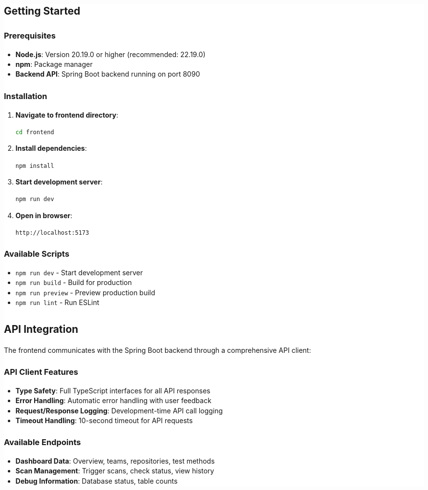 ## Getting Started

### Prerequisites

- **Node.js**: Version 20.19.0 or higher (recommended: 22.19.0)
- **npm**: Package manager
- **Backend API**: Spring Boot backend running on port 8090

### Installation

1. **Navigate to frontend directory**:
   ```bash
   cd frontend
   ```

2. **Install dependencies**:
   ```bash
   npm install
   ```

3. **Start development server**:
   ```bash
   npm run dev
   ```

4. **Open in browser**:
   ```
   http://localhost:5173
   ```

### Available Scripts

- `npm run dev` - Start development server
- `npm run build` - Build for production
- `npm run preview` - Preview production build
- `npm run lint` - Run ESLint

## API Integration

The frontend communicates with the Spring Boot backend through a comprehensive API client:

### API Client Features

- **Type Safety**: Full TypeScript interfaces for all API responses
- **Error Handling**: Automatic error handling with user feedback
- **Request/Response Logging**: Development-time API call logging
- **Timeout Handling**: 10-second timeout for API requests

### Available Endpoints

- **Dashboard Data**: Overview, teams, repositories, test methods
- **Scan Management**: Trigger scans, check status, view history
- **Debug Information**: Database status, table counts
